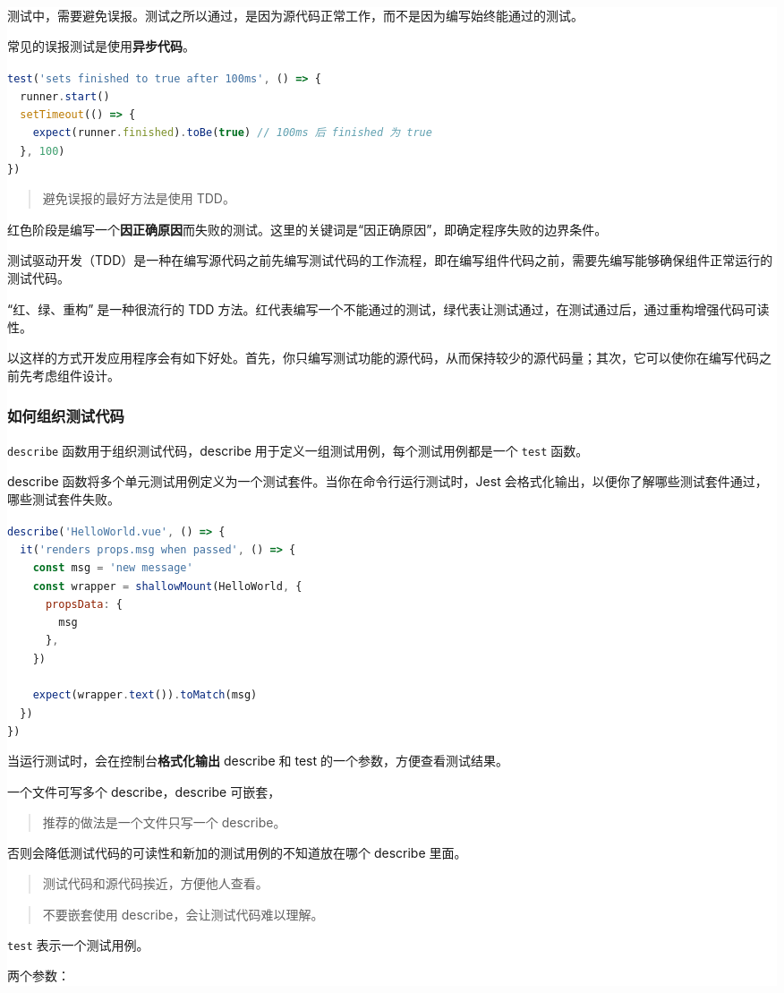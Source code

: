 测试中，需要避免误报。测试之所以通过，是因为源代码正常工作，而不是因为编写始终能通过的测试。

常见的误报测试是使用**异步代码**。

```js
test('sets finished to true after 100ms', () => {
  runner.start()
  setTimeout(() => {
    expect(runner.finished).toBe(true) // 100ms 后 finished 为 true
  }, 100)
})
```

> 避免误报的最好方法是使用 TDD。

红色阶段是编写一个**因正确原因**而失败的测试。这里的关键词是“因正确原因”，即确定程序失败的边界条件。

测试驱动开发（TDD）是一种在编写源代码之前先编写测试代码的工作流程，即在编写组件代码之前，需要先编写能够确保组件正常运行的测试代码。

“红、绿、重构” 是一种很流行的 TDD 方法。红代表编写一个不能通过的测试，绿代表让测试通过，在测试通过后，通过重构增强代码可读性。

以这样的方式开发应用程序会有如下好处。首先，你只编写测试功能的源代码，从而保持较少的源代码量；其次，它可以使你在编写代码之前先考虑组件设计。

### 如何组织测试代码

`describe` 函数用于组织测试代码，describe 用于定义一组测试用例，每个测试用例都是一个 `test` 函数。

describe 函数将多个单元测试用例定义为一个测试套件。当你在命令行运行测试时，Jest 会格式化输出，以便你了解哪些测试套件通过，哪些测试套件失败。

```js
describe('HelloWorld.vue', () => {
  it('renders props.msg when passed', () => {
    const msg = 'new message'
    const wrapper = shallowMount(HelloWorld, {
      propsData: {
        msg
      },
    })

    expect(wrapper.text()).toMatch(msg)
  })
})
```

当运行测试时，会在控制台**格式化输出** describe 和 test 的一个参数，方便查看测试结果。

一个文件可写多个 describe，describe 可嵌套，

> 推荐的做法是一个文件只写一个 describe。

否则会降低测试代码的可读性和新加的测试用例的不知道放在哪个 describe 里面。

> 测试代码和源代码挨近，方便他人查看。

> 不要嵌套使用 describe，会让测试代码难以理解。

`test` 表示一个测试用例。

两个参数：
